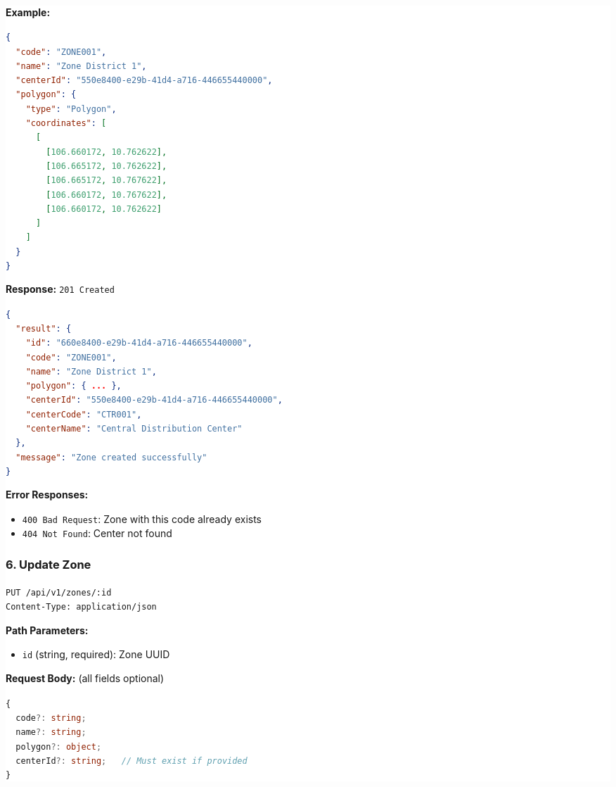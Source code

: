 **Example:**
```json
{
  "code": "ZONE001",
  "name": "Zone District 1",
  "centerId": "550e8400-e29b-41d4-a716-446655440000",
  "polygon": {
    "type": "Polygon",
    "coordinates": [
      [
        [106.660172, 10.762622],
        [106.665172, 10.762622],
        [106.665172, 10.767622],
        [106.660172, 10.767622],
        [106.660172, 10.762622]
      ]
    ]
  }
}
```

**Response:** `201 Created`
```json
{
  "result": {
    "id": "660e8400-e29b-41d4-a716-446655440000",
    "code": "ZONE001",
    "name": "Zone District 1",
    "polygon": { ... },
    "centerId": "550e8400-e29b-41d4-a716-446655440000",
    "centerCode": "CTR001",
    "centerName": "Central Distribution Center"
  },
  "message": "Zone created successfully"
}
```

**Error Responses:**
- `400 Bad Request`: Zone with this code already exists
- `404 Not Found`: Center not found

### 6. Update Zone

```http
PUT /api/v1/zones/:id
Content-Type: application/json
```

**Path Parameters:**
- `id` (string, required): Zone UUID

**Request Body:** (all fields optional)
```typescript
{
  code?: string;
  name?: string;
  polygon?: object;
  centerId?: string;   // Must exist if provided
}
```
